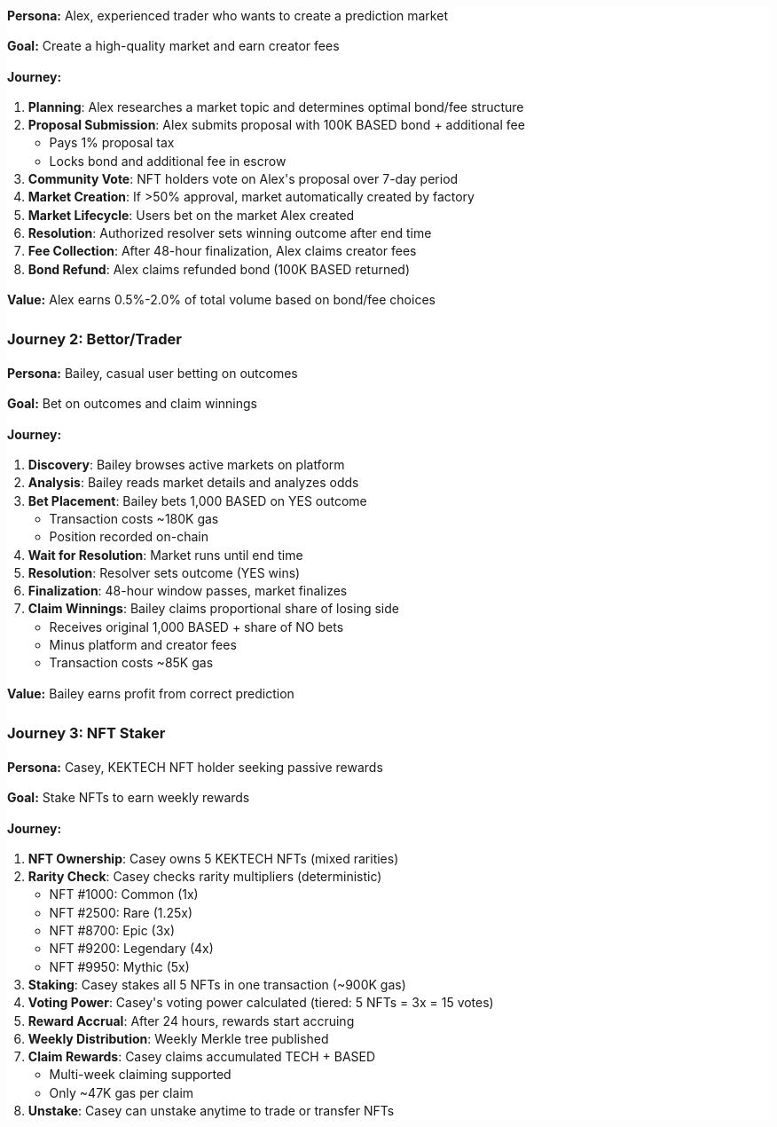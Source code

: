 **Persona:** Alex, experienced trader who wants to create a prediction market

**Goal:** Create a high-quality market and earn creator fees

**Journey:**
1. **Planning**: Alex researches a market topic and determines optimal bond/fee structure
2. **Proposal Submission**: Alex submits proposal with 100K BASED bond + additional fee
   - Pays 1% proposal tax
   - Locks bond and additional fee in escrow
3. **Community Vote**: NFT holders vote on Alex's proposal over 7-day period
4. **Market Creation**: If >50% approval, market automatically created by factory
5. **Market Lifecycle**: Users bet on the market Alex created
6. **Resolution**: Authorized resolver sets winning outcome after end time
7. **Fee Collection**: After 48-hour finalization, Alex claims creator fees
8. **Bond Refund**: Alex claims refunded bond (100K BASED returned)

**Value:** Alex earns 0.5%-2.0% of total volume based on bond/fee choices

### Journey 2: Bettor/Trader

**Persona:** Bailey, casual user betting on outcomes

**Goal:** Bet on outcomes and claim winnings

**Journey:**
1. **Discovery**: Bailey browses active markets on platform
2. **Analysis**: Bailey reads market details and analyzes odds
3. **Bet Placement**: Bailey bets 1,000 BASED on YES outcome
   - Transaction costs ~180K gas
   - Position recorded on-chain
4. **Wait for Resolution**: Market runs until end time
5. **Resolution**: Resolver sets outcome (YES wins)
6. **Finalization**: 48-hour window passes, market finalizes
7. **Claim Winnings**: Bailey claims proportional share of losing side
   - Receives original 1,000 BASED + share of NO bets
   - Minus platform and creator fees
   - Transaction costs ~85K gas

**Value:** Bailey earns profit from correct prediction

### Journey 3: NFT Staker

**Persona:** Casey, KEKTECH NFT holder seeking passive rewards

**Goal:** Stake NFTs to earn weekly rewards

**Journey:**
1. **NFT Ownership**: Casey owns 5 KEKTECH NFTs (mixed rarities)
2. **Rarity Check**: Casey checks rarity multipliers (deterministic)
   - NFT #1000: Common (1x)
   - NFT #2500: Rare (1.25x)
   - NFT #8700: Epic (3x)
   - NFT #9200: Legendary (4x)
   - NFT #9950: Mythic (5x)
3. **Staking**: Casey stakes all 5 NFTs in one transaction (~900K gas)
4. **Voting Power**: Casey's voting power calculated (tiered: 5 NFTs = 3x = 15 votes)
5. **Reward Accrual**: After 24 hours, rewards start accruing
6. **Weekly Distribution**: Weekly Merkle tree published
7. **Claim Rewards**: Casey claims accumulated TECH + BASED
   - Multi-week claiming supported
   - Only ~47K gas per claim
8. **Unstake**: Casey can unstake anytime to trade or transfer NFTs
